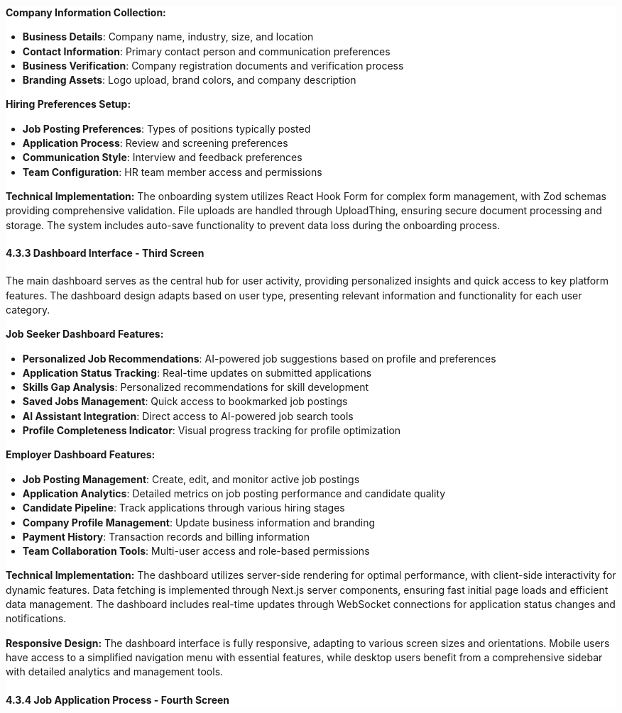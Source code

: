 **Company Information Collection:**

- **Business Details**: Company name, industry, size, and location
- **Contact Information**: Primary contact person and communication preferences
- **Business Verification**: Company registration documents and verification process
- **Branding Assets**: Logo upload, brand colors, and company description

**Hiring Preferences Setup:**

- **Job Posting Preferences**: Types of positions typically posted
- **Application Process**: Review and screening preferences
- **Communication Style**: Interview and feedback preferences
- **Team Configuration**: HR team member access and permissions

**Technical Implementation:**
The onboarding system utilizes React Hook Form for complex form management, with Zod schemas providing comprehensive validation. File uploads are handled through UploadThing, ensuring secure document processing and storage. The system includes auto-save functionality to prevent data loss during the onboarding process.

#### 4.3.3 Dashboard Interface - Third Screen

The main dashboard serves as the central hub for user activity, providing personalized insights and quick access to key platform features. The dashboard design adapts based on user type, presenting relevant information and functionality for each user category.

**Job Seeker Dashboard Features:**

- **Personalized Job Recommendations**: AI-powered job suggestions based on profile and preferences
- **Application Status Tracking**: Real-time updates on submitted applications
- **Skills Gap Analysis**: Personalized recommendations for skill development
- **Saved Jobs Management**: Quick access to bookmarked job postings
- **AI Assistant Integration**: Direct access to AI-powered job search tools
- **Profile Completeness Indicator**: Visual progress tracking for profile optimization

**Employer Dashboard Features:**

- **Job Posting Management**: Create, edit, and monitor active job postings
- **Application Analytics**: Detailed metrics on job posting performance and candidate quality
- **Candidate Pipeline**: Track applications through various hiring stages
- **Company Profile Management**: Update business information and branding
- **Payment History**: Transaction records and billing information
- **Team Collaboration Tools**: Multi-user access and role-based permissions

**Technical Implementation:**
The dashboard utilizes server-side rendering for optimal performance, with client-side interactivity for dynamic features. Data fetching is implemented through Next.js server components, ensuring fast initial page loads and efficient data management. The dashboard includes real-time updates through WebSocket connections for application status changes and notifications.

**Responsive Design:**
The dashboard interface is fully responsive, adapting to various screen sizes and orientations. Mobile users have access to a simplified navigation menu with essential features, while desktop users benefit from a comprehensive sidebar with detailed analytics and management tools.

#### 4.3.4 Job Application Process - Fourth Screen
